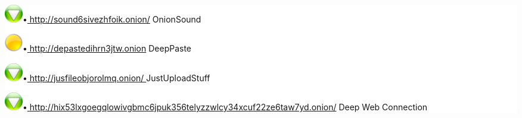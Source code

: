 <p><img src="online.png" width="30" height="30">•<a href="http://sound6sivezhfoik.onion/"> http://sound6sivezhfoik.onion/</a> OnionSound

<img src="favorite.png" width="30" height="30">•<a href="http://depastedihrn3jtw.onion"> http://depastedihrn3jtw.onion</a> DeepPaste
</p>


<p><img src="online.png" width="30" height="30">•<a href="http://jusfileobjorolmq.onion/"> http://jusfileobjorolmq.onion/ </a>JustUploadStuff

<img src="online.png" width="30" height="30">•<a href="http://hix53lxgoegqlowivgbmc6jpuk356telyzzwlcy34xcuf22ze6taw7yd.onion/"> http://hix53lxgoegqlowivgbmc6jpuk356telyzzwlcy34xcuf22ze6taw7yd.onion/ </a>Deep Web Connection</p>
